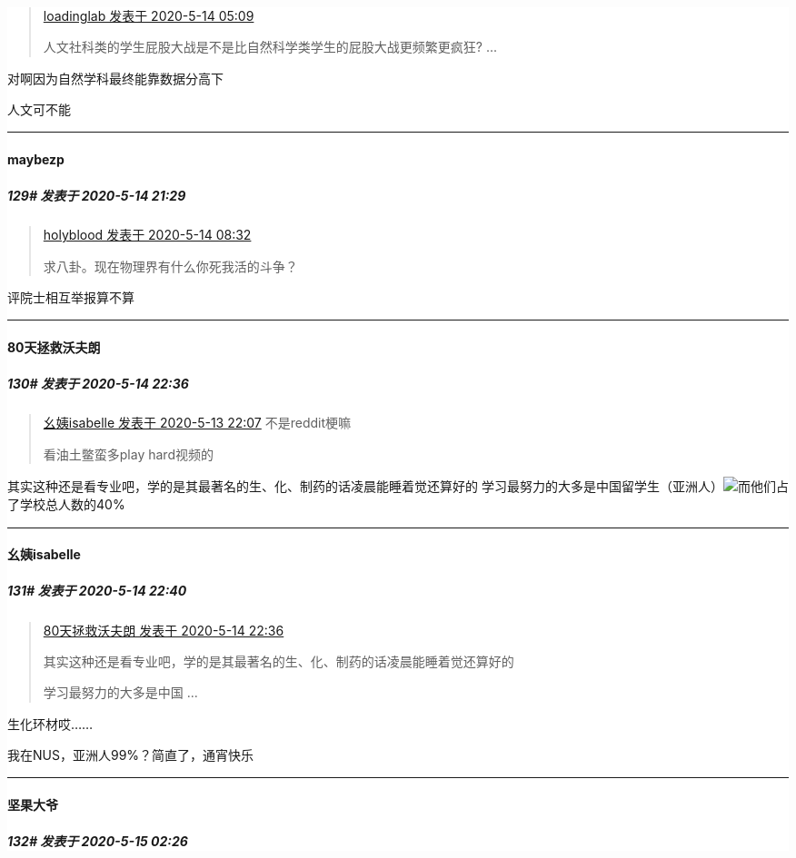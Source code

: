 <blockquote><a href="httphttps://bbs.saraba1st.com/2b/forum.php?mod=redirect&amp;goto=findpost&amp;pid=47411094&amp;ptid=1934861" target="_blank">loadinglab 发表于 2020-5-14 05:09</a>

人文社科类的学生屁股大战是不是比自然科学类学生的屁股大战更频繁更疯狂? ...</blockquote>
对啊因为自然学科最终能靠数据分高下

人文可不能


-----

####  maybezp  
##### 129#       发表于 2020-5-14 21:29


<blockquote><a href="httphttps://bbs.saraba1st.com/2b/forum.php?mod=redirect&amp;goto=findpost&amp;pid=47411599&amp;ptid=1934861" target="_blank">holyblood 发表于 2020-5-14 08:32</a>

求八卦。现在物理界有什么你死我活的斗争？</blockquote>
评院士相互举报算不算


-----

####  80天拯救沃夫朗  
##### 130#       发表于 2020-5-14 22:36


<blockquote><a href="httphttps://bbs.saraba1st.com/2b/forum.php?mod=redirect&amp;goto=findpost&amp;pid=47415795&amp;ptid=1934861" target="_blank">幺姨isabelle 发表于 2020-5-13 22:07</a>
不是reddit梗嘛

看油土鳖蛮多play hard视频的</blockquote>
其实这种还是看专业吧，学的是其最著名的生、化、制药的话凌晨能睡着觉还算好的
学习最努力的大多是中国留学生（亚洲人）<img src="https://static.saraba1st.com/image/smiley/face2017/092.png" referrerpolicy="no-referrer">而他们占了学校总人数的40%


-----

####  幺姨isabelle  
##### 131#       发表于 2020-5-14 22:40


<blockquote><a href="httphttps://bbs.saraba1st.com/2b/forum.php?mod=redirect&amp;goto=findpost&amp;pid=47421668&amp;ptid=1934861" target="_blank">80天拯救沃夫朗 发表于 2020-5-14 22:36</a>

其实这种还是看专业吧，学的是其最著名的生、化、制药的话凌晨能睡着觉还算好的

学习最努力的大多是中国 ...</blockquote>
生化环材哎……

我在NUS，亚洲人99%？简直了，通宵快乐


-----

####  坚果大爷  
##### 132#       发表于 2020-5-15 02:26

